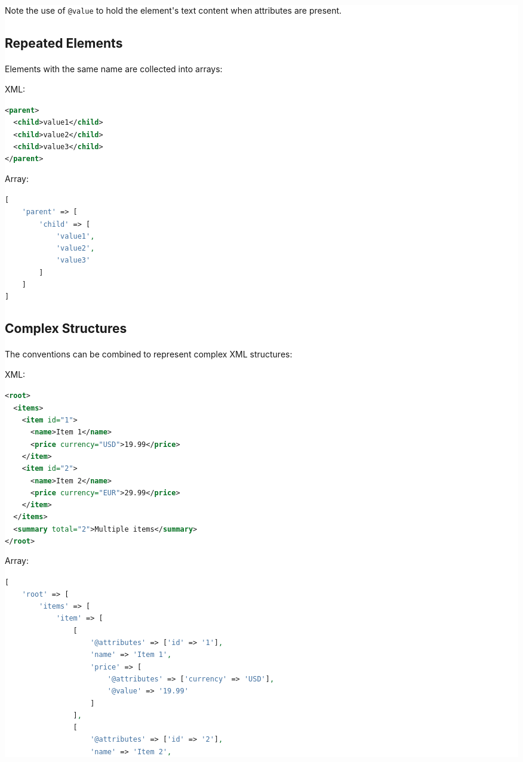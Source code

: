 Note the use of `@value` to hold the element's text content when attributes are present.

## Repeated Elements

Elements with the same name are collected into arrays:

XML:
```xml
<parent>
  <child>value1</child>
  <child>value2</child>
  <child>value3</child>
</parent>
```

Array:
```php
[
    'parent' => [
        'child' => [
            'value1',
            'value2',
            'value3'
        ]
    ]
]
```

## Complex Structures

The conventions can be combined to represent complex XML structures:

XML:
```xml
<root>
  <items>
    <item id="1">
      <name>Item 1</name>
      <price currency="USD">19.99</price>
    </item>
    <item id="2">
      <name>Item 2</name>
      <price currency="EUR">29.99</price>
    </item>
  </items>
  <summary total="2">Multiple items</summary>
</root>
```

Array:
```php
[
    'root' => [
        'items' => [
            'item' => [
                [
                    '@attributes' => ['id' => '1'],
                    'name' => 'Item 1',
                    'price' => [
                        '@attributes' => ['currency' => 'USD'],
                        '@value' => '19.99'
                    ]
                ],
                [
                    '@attributes' => ['id' => '2'],
                    'name' => 'Item 2',
```